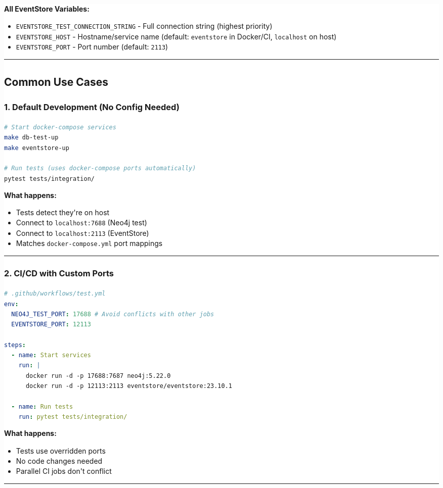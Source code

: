 **All EventStore Variables:**

- `EVENTSTORE_TEST_CONNECTION_STRING` - Full connection string (highest priority)
- `EVENTSTORE_HOST` - Hostname/service name (default: `eventstore` in Docker/CI, `localhost` on host)
- `EVENTSTORE_PORT` - Port number (default: `2113`)

---

## Common Use Cases

### 1. Default Development (No Config Needed)

```bash
# Start docker-compose services
make db-test-up
make eventstore-up

# Run tests (uses docker-compose ports automatically)
pytest tests/integration/
```

**What happens:**

- Tests detect they're on host
- Connect to `localhost:7688` (Neo4j test)
- Connect to `localhost:2113` (EventStore)
- Matches `docker-compose.yml` port mappings

---

### 2. CI/CD with Custom Ports

```yaml
# .github/workflows/test.yml
env:
  NEO4J_TEST_PORT: 17688 # Avoid conflicts with other jobs
  EVENTSTORE_PORT: 12113

steps:
  - name: Start services
    run: |
      docker run -d -p 17688:7687 neo4j:5.22.0
      docker run -d -p 12113:2113 eventstore/eventstore:23.10.1

  - name: Run tests
    run: pytest tests/integration/
```

**What happens:**

- Tests use overridden ports
- No code changes needed
- Parallel CI jobs don't conflict

---